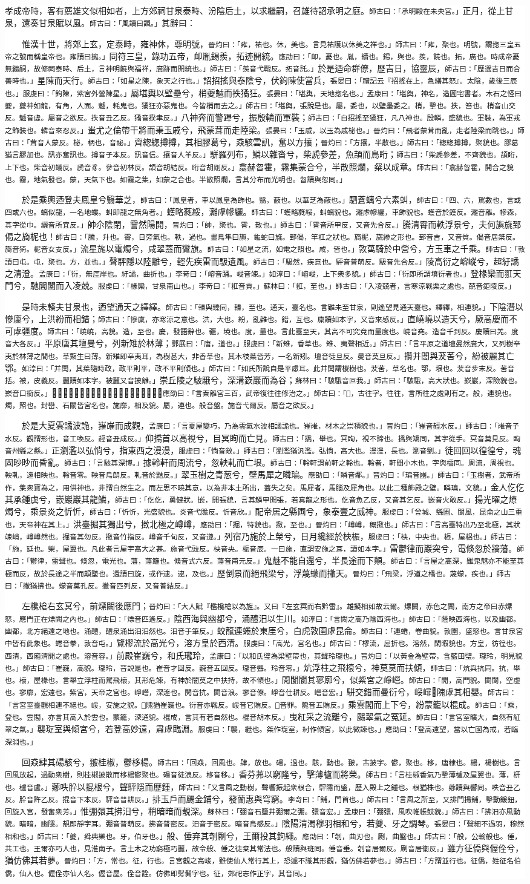 孝成帝時，客有薦雄文似相如者，上方郊祠甘泉泰畤、汾陰后土，以求繼嗣，召雄待詔承明之庭。`師古曰：「承明殿在未央宮。」`正月，從上甘泉，還奏甘泉賦以風。`師古曰：「風讀曰諷。」`其辭曰：

　　惟漢十世，將郊上玄，定泰畤，雍神休，尊明號，`晉灼曰：「雍，祐也。休，美也。言見祐護以休美之祥也。」師古曰：「雍，聚也。明號，謂揔三皇五帝之號而稱皇帝也。雍讀曰擁。」`同符三皇，錄功五帝，卹胤錫羨，拓迹開統。`應劭曰：「卹，憂也。胤，續也。錫，與也。羨，饒也。拓，廣也。時成帝憂無繼嗣，故修祠泰畤、后土，言神明饒與福祥，廣跡而開統也。」師古曰：「羨音弋戰反。拓音託。」`於是迺命群僚，歷吉日，協靈辰，`師古曰：「歷選吉日而合善時也。」`星陳而天行。`師古曰：「如星之陳，象天之行也。」`詔招搖與泰陰兮，伏鉤陳使當兵，`張晏曰：「禮記云『招搖在上，急繕其怒』。太陰，歲後三辰也。」服虔曰：「鉤陳，紫宮外營陳星。」`屬堪輿以壁壘兮，梢夔魖而抶獝狂。`張晏曰：「堪輿，天地揔名也。」孟康曰：「堪輿，神名，造圖宅書者。木石之怪曰夔，夔神如龍，有角，人面。魖，耗鬼也。獝狂亦惡鬼也。今皆梢而去之。」師古曰：「堪輿，張說是也。屬，委也，以壁壘委之。梢，擊也。抶，笞也。梢音山交反。魖音虛。屬音之欲反。抶音丑乙反。獝音揆聿反。」`八神奔而警蹕兮，振殷轔而軍裝；`師古曰：「自招搖至獝狂，凡八神也。殷轔，盛貌也。軍裝，為軍戎之飾裝也。轔音來忍反。」`蚩尤之倫帶干將而秉玉戚兮，飛蒙茸而走陸梁。`張晏曰：「玉戚，以玉為戚柲也。」晉灼曰：「飛者蒙茸而亂，走者陸梁而跳也。」師古曰：「茸音人蒙反。柲，柄也，音祕。」`齊緫緫撙撙，其相膠葛兮，猋駭雲訊，奮以方攘；`晉灼曰：「方攘，半散也。」師古曰：「緫緫撙撙，聚貌也。膠葛猶言膠加也。訊亦奮訊也。撙音子本反。訊音信。攘音人羊反。」`駢羅列布，鱗以雜沓兮，柴虒參差，魚頡而鳥䀪；`師古曰：「柴虒參差，不齊貌也。頡䀪，上下也。柴音初蟻反。虒音豸。參音初林反。頡音胡結反。䀪音胡剛反。」`翕赫曶霍，霧集蒙合兮，半散照爛，粲以成章。`師古曰：「翕赫曶霍，開合之貌也。霧，地氣發也。蒙，天氣下也。如霧之集，如蒙之合也。半散照爛，言其分布而光明也。曶讀與忽同。」`

　　於是乘輿迺登夫鳳皇兮翳華芝，`師古曰：「鳳皇者，車以鳳皇為飾也。翳，蔽也。以華芝為蔽也。」`駟蒼螭兮六素虯，`師古曰：「四、六，駕數也，言或四或六也。螭似龍，一名地螻。虯即龍之無角者。」`蠖略蕤綏，灕虖幓纚。`師古曰：「蠖略蕤綏，虯螭貌也。灕虖幓纚，車飾貌也。蠖音於鑊反。灕音離。幓森，其字從巾。纚音所宜反。」`帥尒陰閉，霅然陽開，`晉灼曰：「帥，聚也。霅，散也。」師古曰：「霅音所甲反，又音先合反。」`騰清霄而軼浮景兮，夫何旟旐郅偈之旖柅也！`師古曰：「騰，升也。霄，日旁氣也。軼，過也。畫鳥隼曰旟，龜蛇曰旐。郅偈，竿杠之狀也。旖柅，旒縿之形也。郅音吉，又音質。偈音居桀反。旖音猗。柅音女支反。」`流星旄以電燭兮，咸翠蓋而鸞旗。`師古曰：「如星之流，如電之照也。咸，皆也。」`敦萬騎於中營兮，方玉車之千乘。`師古曰：「敦讀曰屯。屯，聚也。方，並也。」`聲駍隱以陸離兮，輕先疾雷而馺遺風。`師古曰：「馺然，疾意也。駍音普萌反。馺音先合反。」`陵高衍之嵱嵷兮，超紆譎之清澄。`孟康曰：「衍，無厓岸也。紆譎，曲折也。」李竒曰：「嵱音踊。嵷音竦。」如淳曰：「嵱嵷，上下衆多貌。」師古曰：「衍即所謂墳衍者也。」`登椽欒而羾天門兮，馳閶闔而入凌兢。`服虔曰：「椽欒，甘泉南山也。」李竒曰：「羾音貢。」蘇林曰：「羾，至也。」師古曰：「入凌兢者，言寒涼戰栗之處也。兢音鉅陵反。」`

　　是時未轃夫甘泉也，迺望通天之繹繹。`師古曰：「轃與臻同，轃，至也。通天，臺名也。言雖未至甘泉，則遙望見通天臺也。繹繹，相連貌。」`下陰潛以慘廩兮，上洪紛而相錯；`師古曰：「慘廩，亦寒涼之意也。洪，大也。紛，亂雜也。錯，互也。廩讀如本字，又音來感反。」`直嶢嶢以造天兮，厥高慶而不可虖疆度。`師古曰：「嶢嶢，高貌。造，至也。慶，發語辭也。疆，境也。度，量也。言此臺至天，其高不可究竟而量度也。嶢音堯。造音千到反。慶讀曰羌。度音大各反。」`平原唐其壇曼兮，列新雉於林薄；`鄧展曰：「唐，道也。」服虔曰：「新雉，香草也。雉、夷聲相近。」師古曰：「言平原之道壇曼然廣大，又列樹辛夷於林薄之間也。草藂生曰薄。新雉即辛夷耳，為樹甚大，非香草也。其木枝葉皆芳，一名新矧。壇音徒旦反。曼音莫旦反。」`攢并閭與茇䒷兮，紛被麗其亡鄂。`如淳曰：「并閭，其葉隨時政，政平則平，政不平則傾也。」師古曰：「如氏所說自是平慮耳。此并閭謂椶樹也。茇䒷，草名也。鄂，垠也。茇音步末反。䒷音括。被，皮義反。麗讀如本字。被麗又音披離。」`崇丘陵之駊騀兮，深溝嶔巖而為谷；`蘇林曰：「駊騀音叵我。」師古曰：「駊騀，高大狀也。嶔巖，深險貌也。嶔音口銜反。」`𨓒𨓒離宮般以相燭兮，封巒石關施靡虖延屬。`應劭曰：「言秦離宮三百，武帝復往往修治之。」師古曰：「𨓒，古往字。往往，言所往之處則有之。般，連貌也。燭，照也。封巒、石關皆宮名也。施靡，相及貌。屬，連也。般音盤。施音弋爾反。屬音之欲反。」`

　　於是大夏雲譎波詭，嶊嶉而成觀，`孟康曰：「言夏屋變巧，乃為雲氣水波相譎詭也。嶊嶉，材木之崇積貌也。」晉灼曰：「嶊音䞓水反。」師古曰：「嶉音子水反。觀謂形也，音工喚反。䞓音丑成反。」`仰撟首以高視兮，目冥眴而亡見。`師古曰：「撟，舉也。冥眴，視不諦也。撟與矯同，其字從手。冥音莫見反。眴音州縣之縣。」`正瀏濫以弘惝兮，指東西之漫漫，`服虔曰：「惝音敞。」師古曰：「瀏濫猶汎濫。弘惝，高大也。漫漫，長也。瀏音劉。」`徒回回以徨徨兮，魂固眇眇而昏亂。`師古曰：「言駭其深博。」`據軨軒而周流兮，忽軮軋而亡垠。`師古曰：「軨軒謂前軒之軨也。軨者，軒間小木也，字與櫺同。周流，周視也。軮軋，遠相映也。軨音零。軮音烏朗反。軋音於黠反。」`翠玉樹之青葱兮，壁馬犀之瞵㻞。`應劭曰：「瞵音鄰。」晉灼曰：「㻞音豳。」師古曰：「玉樹者，武帝所作，集衆寶為之，用供神也，非謂自然生之。而左思不曉其意，以為非本土所出，蓋失之矣。馬犀者，馬腦及犀角也。以此二種飾殿之壁。瞵㻞，文貌。」`金人仡仡其承鍾虡兮，嵌巖巖其龍鱗，`師古曰：「仡仡，勇健狀。嵌，開張貌，言其鱗甲開張，若真龍之形也。仡音魚乙反，又音其乞反。嵌音火敢反。」`揚光曜之燎燭兮，乘景炎之忻忻，`師古曰：「忻忻，光盛貌也。炎音弋贍反。忻音欣。」`配帝居之縣圃兮，象泰壹之威神。`服虔曰：「曾城、縣圃、閬風，昆侖之山三重也，天帝神在其上。」`洪臺掘其獨出兮，㨖北極之嶟嶟，`應劭曰：「掘，特貌也。㨖，至也。」晉灼曰：「嶟嶟，穊㨖也。」師古曰：「言高臺特出乃至北極，其狀竦峭，嶟嶟然也。掘音其勿反。㨖音竹指反。嶟音千旬反，又音遵。」`列宿乃施於上榮兮，日月纔經於柍桭，`服虔曰：「柍，中央也。桭，屋梠也。」師古曰：「施，延也。榮，屋翼也。凡此者言屋宇高大之甚。施音弋豉反。柍音央。桭音辰。一曰施，直謂安施之耳，讀如本字。」`雷鬱律而巖突兮，電倏忽於牆藩。`師古曰：「鬱律，雷聲也。倏忽，電光也。藩，藩籬也。倏音式六反。藩音甫元反。」`鬼魅不能自還兮，半長途而下顛。`師古曰：「言屋之高深，雖鬼魅亦不能至其極而反，故於長途之半而顛墜也。還讀曰旋，或作逮。逮，及也。」`歷倒景而絕飛梁兮，浮蔑蠓而撇天。`晉灼曰：「飛梁，浮道之橋也。蔑蠓，疾也。」師古曰：「撇猶拂也。蠓音莫孔反。撇音匹列反，又音普結反。」`

　　左欃槍右玄冥兮，前熛闕後應門；`晉灼曰：「大人賦『檻欃槍以為旌』。又曰『左玄冥而右黔雷』。雄擬相如故云爾。熛闕，赤色之闕，南方之帝曰赤熛怒，應門正在熛闕之內也。」師古曰：「熛音匹遙反。」`陰西海與幽都兮，涌醴汨以生川。`如淳曰：「言闕之高乃陰西海也。」師古曰：「蔭映西海也，以及幽都。幽都，北方絕遠之地也。涌醴，醴泉涌出汨汨然也。汨音于筆反。」`蛟龍連蜷於東厓兮，白虎敦圉虖昆侖。`師古曰：「連蜷，卷曲貌。敦圉，盛怒也。言甘泉宮中皆有此象也。蜷音拳，敦音屯。」`覽樛流於高光兮，溶方皇於西清。`服虔曰：「高光，宮名也。」師古曰：「樛流，屈折也。溶然，閑暇貌也。方皇，彷徨也。西清，西廂清閒之處也。溶音容。」`前殿崔巍兮，和氏瓏玲，`孟康曰：「以和氏璧為梁壁帶也，其聲玲瓏也。」晉灼曰：「以黃金為壁帶，含藍田璧。瓏玲，明見貌也。」師古曰：「崔巍，高貌。瓏玲，晉說是也。崔音才回反。巍音五回反。瓏音聾。玲音零。」`炕浮柱之飛榱兮，神莫莫而扶傾，`師古曰：「炕與抗同。抗，舉也。榱，屋椽也。言舉立浮柱而駕飛榱，其形危竦，有神於闇莫之中扶持，故不傾也。」`閌閬閬其寥廓兮，似紫宮之崢巆。`師古曰：「閌，高門貌。閬閬，空虛也。寥廓，宏遠也。紫宮，天帝之宮也。崢巆，深邃也。閌音抗。閬音浪。寥音僚。崢音仕耕反。巆音宏。」`駢交錯而曼衍兮，㟎嶵𡽁隗虖其相嬰。`師古曰：「言宮室臺觀相連不絕也。㟎，安施之貌。𡽁隗猶崔巍也。衍音亦戰反。㟎音它賄反。𡽁音罪。隗音五賄反。」`乘雲閣而上下兮，紛蒙籠以棍成。`師古曰：「乘，登也。雲閣，亦言其高入於雲也。蒙籠，深通貌。棍成，言其有若自然也。棍音胡本反。」`曳紅采之流離兮，颺翠氣之冤延。`師古曰：「言宮室曠大，自然有紅翠之氣。」`襲琁室與傾宮兮，若登高妙遠，肅虖臨淵。`服虔曰：「襲，繼也。桀作琁室，紂作傾宮，以此微諫也。」應劭曰：「登高遠望，當以亡國為戒，若臨深淵也。」`

　　回猋肆其碭駭兮，翍桂椒，鬱栘楊。`師古曰：「回猋，回風也。肆，放也。碭，過也。駭，動也。翍，古披字。鬱，聚也。栘，唐棣也。楊，楊樹也。言回風放起，過動衆樹，則桂椒披散而栘楊鬱聚也。碭音徒浪反。栘音移。」`香芬茀以窮隆兮，擊薄櫨而將榮。`師古曰：「言桂椒香氣乃擊薄櫨及屋翼也。薄，枅也。櫨音盧。」`薌呹肸以掍根兮，聲駍隱而歷鍾，`師古曰：「又言風之動樹，聲響振起衆根合，駍隱而盛，歷入殿上之鍾也。根猶株也。薌讀與響同。呹音丑乙反。肸音許乙反。掍音下本反。駍音普耕反。」`排玉戶而颺金鋪兮，發蘭惠與穹窮。`李竒曰：「鋪，門首也。」師古曰：「言風之所至，又排門揚鋪，擊動鍰鈕，回旋入宮，發奮衆芳。」`惟弸彋其拂汨兮，稍暗暗而靚深。`蘇林曰：「弸音石墮井弸爾之弸。彋音宏。」孟康曰：「弸彋，風吹帷帳鼓貌。」師古曰：「拂汨亦風動貌。暗暗，幽隱。靚即靜字耳。弸音普萌反。拂音普密反。汨音于密反。暗音烏感反。」`陰陽清濁穆羽相和兮，若夔、牙之調琴。`張晏曰：「聲細不過羽，穆然相和也。」師古曰：「夔，舜典樂也。牙，伯牙也。」`般、倕弃其剞劂兮，王爾投其鉤繩。`應劭曰：「剞，曲刃也。劂，曲鑿也。」師古曰：「般，公輸般也。倕，共工也。王爾亦巧人也，見淮南子。言土木之功窮極巧麗，故令般、倕之徒棄其常法也。般讀與班同。倕音垂。剞音居爾反。劂音居衞反。」`雖方征僑與偓佺兮，猶仿佛其若夢。`晉灼曰：「方，常也。征，行也。言宮觀之高峻，雖使仙人常行其上，恐遽不識其形觀，猶仿佛若夢也。」師古曰：「方謂並行也。征僑，姓征名伯僑，仙人也。偓佺亦仙人名。偓音屋。佺音詮。仿佛即髣髴字也。征，郊祀志作正字，其音同。」`
